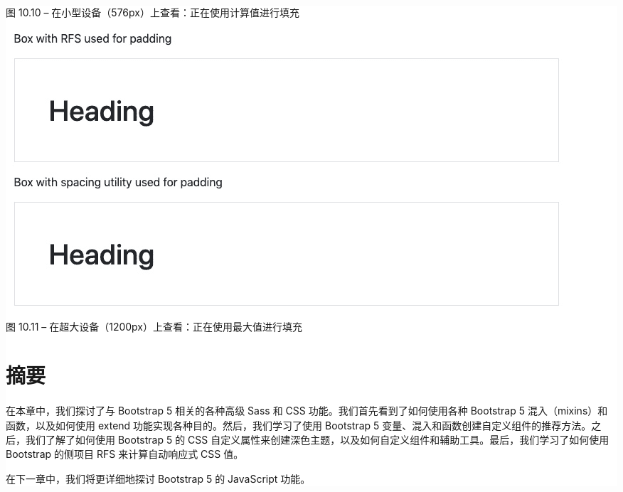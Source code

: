 图 10.10 – 在小型设备（576px）上查看：正在使用计算值进行填充

![图 10.11 – 在超大设备（1200px）上查看：正在使用最大值进行填充](img/Figure_10.11_B17143.jpg)

图 10.11 – 在超大设备（1200px）上查看：正在使用最大值进行填充

# 摘要

在本章中，我们探讨了与 Bootstrap 5 相关的各种高级 Sass 和 CSS 功能。我们首先看到了如何使用各种 Bootstrap 5 混入（mixins）和函数，以及如何使用 extend 功能实现各种目的。然后，我们学习了使用 Bootstrap 5 变量、混入和函数创建自定义组件的推荐方法。之后，我们了解了如何使用 Bootstrap 5 的 CSS 自定义属性来创建深色主题，以及如何自定义组件和辅助工具。最后，我们学习了如何使用 Bootstrap 的侧项目 RFS 来计算自动响应式 CSS 值。

在下一章中，我们将更详细地探讨 Bootstrap 5 的 JavaScript 功能。
